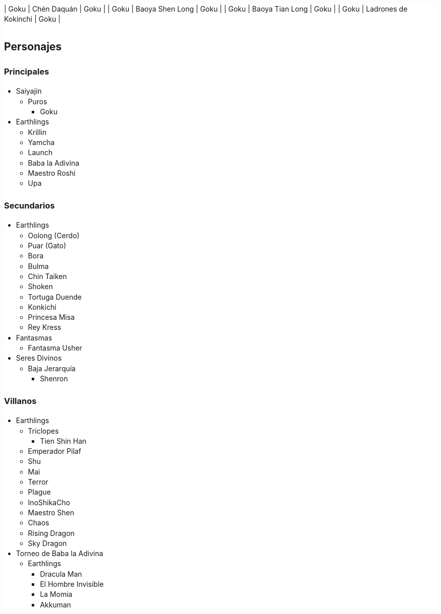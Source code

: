 | Goku           | Chén Daquán                    | Goku        |
| Goku           | Baoya Shen Long                | Goku        |
| Goku           | Baoya Tian Long                | Goku        |
| Goku           | Ladrones de Kokinchi           | Goku        |

## Personajes

### Principales

- Saiyajin
	- Puros
		- Goku
- Earthlings
	- Krillin
	- Yamcha
	- Launch
	- Baba la Adivina
	- Maestro Roshi
	- Upa


### Secundarios 

- Earthlings 
    - Oolong (Cerdo)
	- Puar (Gato)
	- Bora
	- Bulma
	- Chin Taiken 
	- Shoken
	- Tortuga Duende
	- Konkichi
	- Princesa Misa
	- Rey Kress
- Fantasmas
	- Fantasma Usher
- Seres Divinos
	- Baja Jerarquía
		- Shenron


### Villanos

- Earthlings
	- Triclopes
		- Tien Shin Han
	- Emperador Pilaf 
	- Shu 
	- Mai
	- Terror 
	- Plague 
	- InoShikaCho
	- Maestro Shen
	- Chaos
	- Rising Dragon 
	- Sky Dragon 
- Torneo de Baba la Adivina 
	- Earthlings 
		- Dracula Man
		- El Hombre Invisible 
		- La Momia 
		- Akkuman 